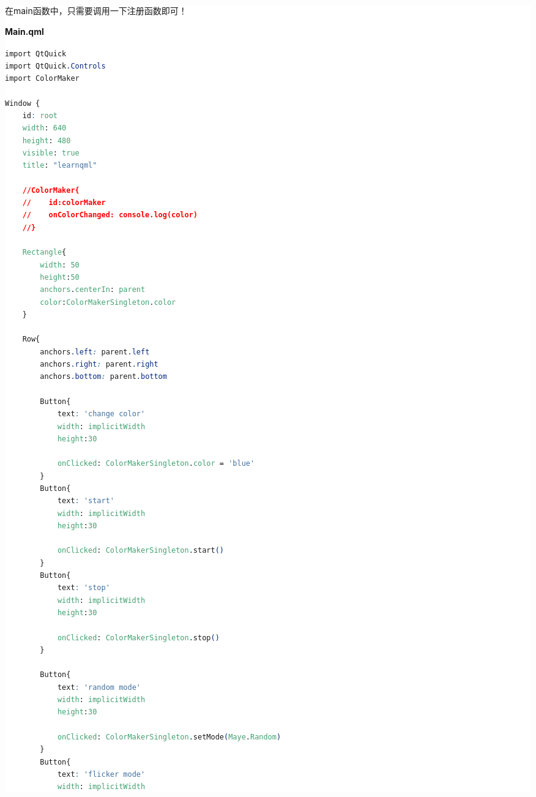 在main函数中，只需要调用一下注册函数即可！

**Main.qml**

```css
import QtQuick
import QtQuick.Controls
import ColorMaker

Window {
    id: root
    width: 640
    height: 480
    visible: true
    title: "learnqml"

    //ColorMaker{
    //    id:colorMaker
    //    onColorChanged: console.log(color)
    //}

    Rectangle{
        width: 50
        height:50
        anchors.centerIn: parent
        color:ColorMakerSingleton.color
    }

    Row{
        anchors.left: parent.left
        anchors.right: parent.right
        anchors.bottom: parent.bottom

        Button{
            text: 'change color'
            width: implicitWidth
            height:30

            onClicked: ColorMakerSingleton.color = 'blue'
        }
        Button{
            text: 'start'
            width: implicitWidth
            height:30

            onClicked: ColorMakerSingleton.start()
        }
        Button{
            text: 'stop'
            width: implicitWidth
            height:30

            onClicked: ColorMakerSingleton.stop()
        }

        Button{
            text: 'random mode'
            width: implicitWidth
            height:30

            onClicked: ColorMakerSingleton.setMode(Maye.Random)
        }
        Button{
            text: 'flicker mode'
            width: implicitWidth
```